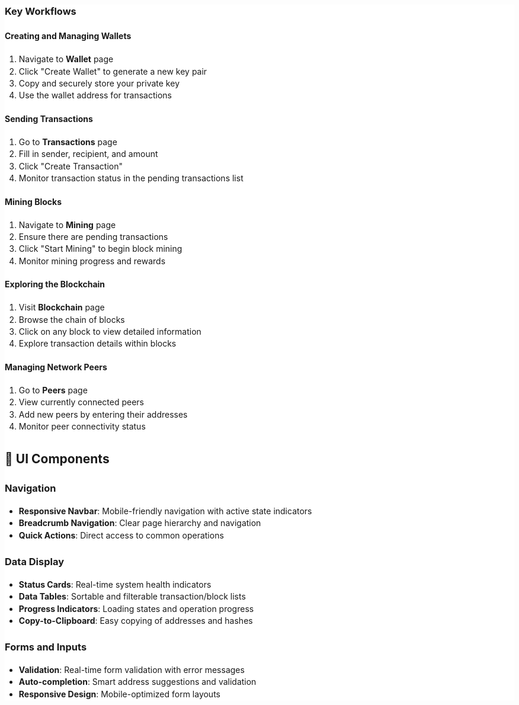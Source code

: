 ### Key Workflows

#### Creating and Managing Wallets
1. Navigate to **Wallet** page
2. Click "Create Wallet" to generate a new key pair
3. Copy and securely store your private key
4. Use the wallet address for transactions

#### Sending Transactions
1. Go to **Transactions** page
2. Fill in sender, recipient, and amount
3. Click "Create Transaction"
4. Monitor transaction status in the pending transactions list

#### Mining Blocks
1. Navigate to **Mining** page
2. Ensure there are pending transactions
3. Click "Start Mining" to begin block mining
4. Monitor mining progress and rewards

#### Exploring the Blockchain
1. Visit **Blockchain** page
2. Browse the chain of blocks
3. Click on any block to view detailed information
4. Explore transaction details within blocks

#### Managing Network Peers
1. Go to **Peers** page
2. View currently connected peers
3. Add new peers by entering their addresses
4. Monitor peer connectivity status

## 🎨 UI Components

### Navigation
- **Responsive Navbar**: Mobile-friendly navigation with active state indicators
- **Breadcrumb Navigation**: Clear page hierarchy and navigation
- **Quick Actions**: Direct access to common operations

### Data Display
- **Status Cards**: Real-time system health indicators
- **Data Tables**: Sortable and filterable transaction/block lists
- **Progress Indicators**: Loading states and operation progress
- **Copy-to-Clipboard**: Easy copying of addresses and hashes

### Forms and Inputs
- **Validation**: Real-time form validation with error messages
- **Auto-completion**: Smart address suggestions and validation
- **Responsive Design**: Mobile-optimized form layouts
